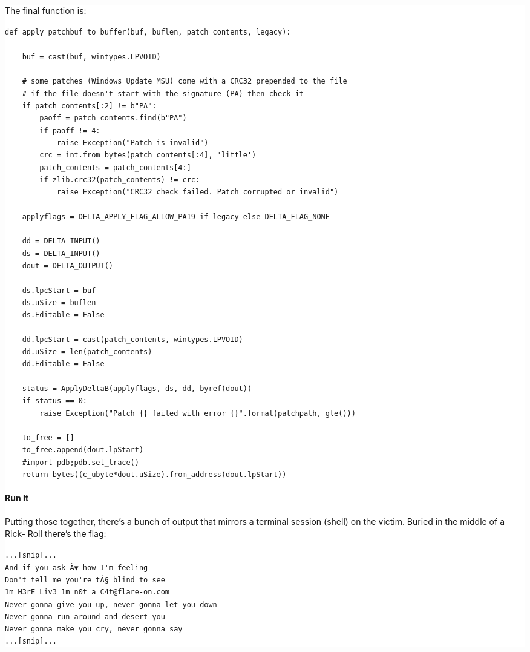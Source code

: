 The final function is:

    
    
    def apply_patchbuf_to_buffer(buf, buflen, patch_contents, legacy):
    
        buf = cast(buf, wintypes.LPVOID)
    
        # some patches (Windows Update MSU) come with a CRC32 prepended to the file
        # if the file doesn't start with the signature (PA) then check it
        if patch_contents[:2] != b"PA":
            paoff = patch_contents.find(b"PA")
            if paoff != 4:
                raise Exception("Patch is invalid")
            crc = int.from_bytes(patch_contents[:4], 'little')
            patch_contents = patch_contents[4:]
            if zlib.crc32(patch_contents) != crc:
                raise Exception("CRC32 check failed. Patch corrupted or invalid")
    
        applyflags = DELTA_APPLY_FLAG_ALLOW_PA19 if legacy else DELTA_FLAG_NONE
    
        dd = DELTA_INPUT()
        ds = DELTA_INPUT()
        dout = DELTA_OUTPUT()
    
        ds.lpcStart = buf
        ds.uSize = buflen
        ds.Editable = False
    
        dd.lpcStart = cast(patch_contents, wintypes.LPVOID)
        dd.uSize = len(patch_contents)
        dd.Editable = False
    
        status = ApplyDeltaB(applyflags, ds, dd, byref(dout))
        if status == 0:
            raise Exception("Patch {} failed with error {}".format(patchpath, gle()))
            
        to_free = []
        to_free.append(dout.lpStart)
        #import pdb;pdb.set_trace()
        return bytes((c_ubyte*dout.uSize).from_address(dout.lpStart))
    

#### Run It

Putting those together, there’s a bunch of output that mirrors a terminal
session (shell) on the victim. Buried in the middle of a [Rick-
Roll](https://en.wikipedia.org/wiki/Rickrolling) there’s the flag:

    
    
    ...[snip]...
    And if you ask Ã▼ how I'm feeling
    Don't tell me you're tÁ§ blind to see
    1m_H3rE_Liv3_1m_n0t_a_C4t@flare-on.com
    Never gonna give you up, never gonna let you down
    Never gonna run around and desert you
    Never gonna make you cry, never gonna say 
    ...[snip]...
    